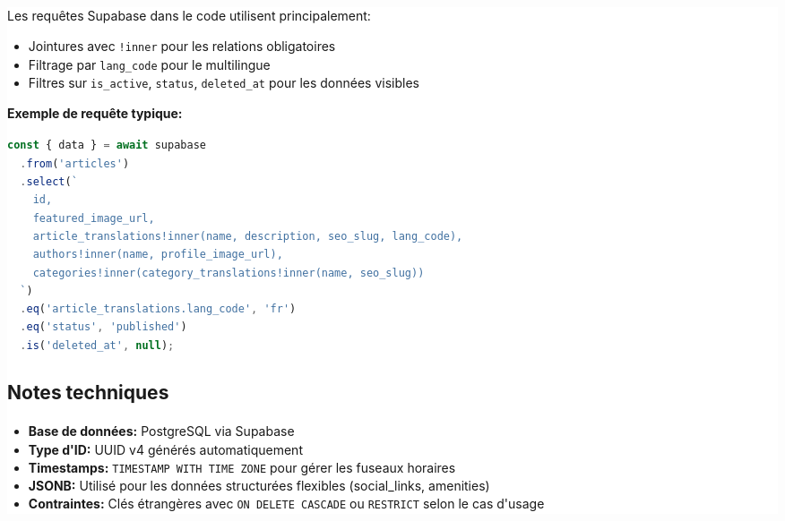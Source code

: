 Les requêtes Supabase dans le code utilisent principalement:
- Jointures avec `!inner` pour les relations obligatoires
- Filtrage par `lang_code` pour le multilingue
- Filtres sur `is_active`, `status`, `deleted_at` pour les données visibles

**Exemple de requête typique:**
```typescript
const { data } = await supabase
  .from('articles')
  .select(`
    id,
    featured_image_url,
    article_translations!inner(name, description, seo_slug, lang_code),
    authors!inner(name, profile_image_url),
    categories!inner(category_translations!inner(name, seo_slug))
  `)
  .eq('article_translations.lang_code', 'fr')
  .eq('status', 'published')
  .is('deleted_at', null);
```

## Notes techniques

- **Base de données:** PostgreSQL via Supabase
- **Type d'ID:** UUID v4 générés automatiquement
- **Timestamps:** `TIMESTAMP WITH TIME ZONE` pour gérer les fuseaux horaires
- **JSONB:** Utilisé pour les données structurées flexibles (social_links, amenities)
- **Contraintes:** Clés étrangères avec `ON DELETE CASCADE` ou `RESTRICT` selon le cas d'usage
